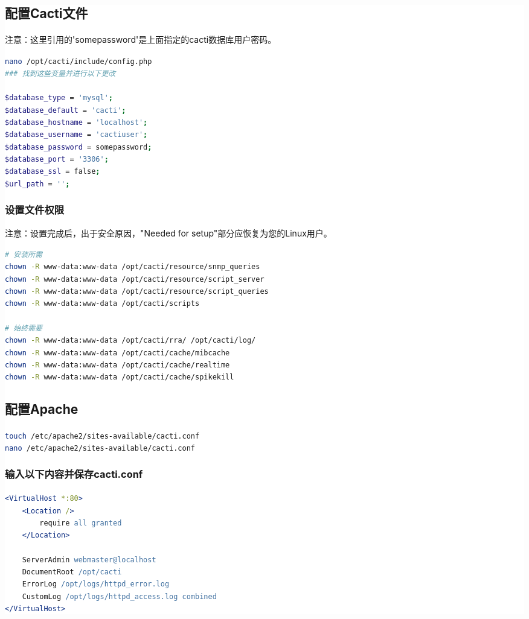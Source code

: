 ## 配置Cacti文件

注意：这里引用的'somepassword'是上面指定的cacti数据库用户密码。
```bash
nano /opt/cacti/include/config.php
### 找到这些变量并进行以下更改

$database_type = 'mysql';
$database_default = 'cacti';
$database_hostname = 'localhost';
$database_username = 'cactiuser';
$database_password = somepassword;
$database_port = '3306';
$database_ssl = false;
$url_path = '';
```

### 设置文件权限
注意：设置完成后，出于安全原因，"Needed for setup"部分应恢复为您的Linux用户。
```bash
# 安装所需
chown -R www-data:www-data /opt/cacti/resource/snmp_queries
chown -R www-data:www-data /opt/cacti/resource/script_server
chown -R www-data:www-data /opt/cacti/resource/script_queries
chown -R www-data:www-data /opt/cacti/scripts

# 始终需要
chown -R www-data:www-data /opt/cacti/rra/ /opt/cacti/log/
chown -R www-data:www-data /opt/cacti/cache/mibcache
chown -R www-data:www-data /opt/cacti/cache/realtime
chown -R www-data:www-data /opt/cacti/cache/spikekill
```

## 配置Apache

```bash
touch /etc/apache2/sites-available/cacti.conf
nano /etc/apache2/sites-available/cacti.conf
```

### 输入以下内容并保存cacti.conf
```apache
<VirtualHost *:80>
    <Location />
        require all granted
    </Location>

    ServerAdmin webmaster@localhost
    DocumentRoot /opt/cacti
    ErrorLog /opt/logs/httpd_error.log
    CustomLog /opt/logs/httpd_access.log combined
</VirtualHost>
```
